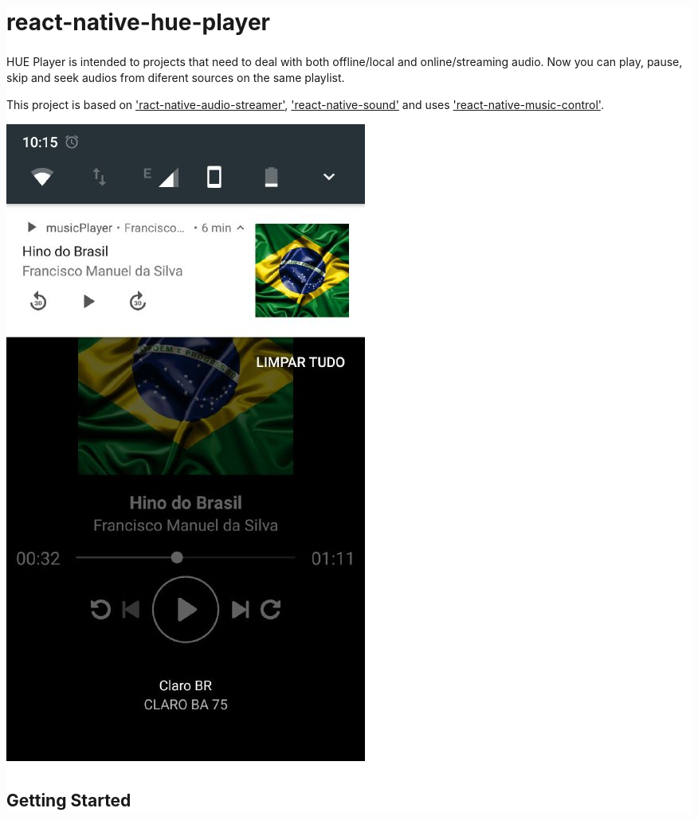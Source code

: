 # react-native-hue-player

HUE Player is intended to projects that need to deal with both offline/local and online/streaming audio.
Now you can play, pause, skip and seek audios from diferent sources on the same playlist.

This project is based on ['ract-native-audio-streamer'](https://github.com/indiecastfm/react-native-audio-streamer),
['react-native-sound'](https://github.com/zmxv/react-native-sound) and uses ['react-native-music-control'](https://github.com/tanguyantoine/react-native-music-control).

![print](/Example/prints/print1.jpg)
## Getting Started
